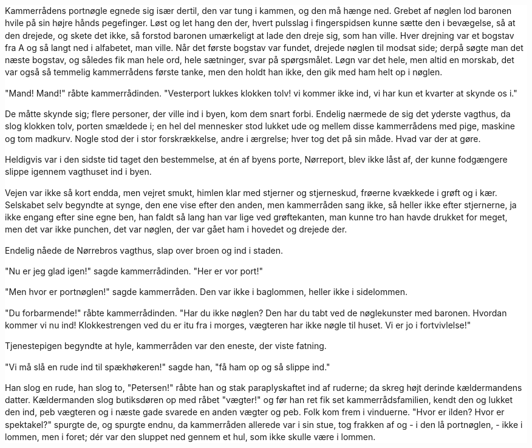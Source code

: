 Kammerrådens portnøgle egnede sig især dertil, den var tung i kammen, og
den må hænge ned. Grebet af nøglen lod baronen hvile på sin højre hånds
pegefinger. Løst og let hang den der, hvert pulsslag i fingerspidsen
kunne sætte den i bevægelse, så at den drejede, og skete det ikke, så
forstod baronen umærkeligt at lade den dreje sig, som han ville. Hver
drejning var et bogstav fra A og så langt ned i alfabetet, man ville.
Når det første bogstav var fundet, drejede nøglen til modsat side; derpå
søgte man det næste bogstav, og således fik man hele ord, hele
sætninger, svar på spørgsmålet. Løgn var det hele, men altid en morskab,
det var også så temmelig kammerrådens første tanke, men den holdt han
ikke, den gik med ham helt op i nøglen.

"Mand! Mand!" råbte kammerrådinden. "Vesterport lukkes klokken tolv!
vi kommer ikke ind, vi har kun et kvarter at skynde os i."

De måtte skynde sig; flere personer, der ville ind i byen, kom dem snart
forbi. Endelig nærmede de sig det yderste vagthus, da slog klokken tolv,
porten smældede i; en hel del mennesker stod lukket ude og mellem disse
kammerrådens med pige, maskine og tom madkurv. Nogle stod der i stor
forskrækkelse, andre i ærgrelse; hver tog det på sin måde. Hvad var der
at gøre.

Heldigvis var i den sidste tid taget den bestemmelse, at én af byens
porte, Nørreport, blev ikke låst af, der kunne fodgængere slippe igennem
vagthuset ind i byen.

Vejen var ikke så kort endda, men vejret smukt, himlen klar med stjerner
og stjerneskud, frøerne kvækkede i grøft og i kær. Selskabet selv
begyndte at synge, den ene vise efter den anden, men kammerråden sang
ikke, så heller ikke efter stjernerne, ja ikke engang efter sine egne
ben, han faldt så lang han var lige ved grøftekanten, man kunne tro han
havde drukket for meget, men det var ikke punchen, det var nøglen, der
var gået ham i hovedet og drejede der.

Endelig nåede de Nørrebros vagthus, slap over broen og ind i staden.

"Nu er jeg glad igen!" sagde kammerrådinden. "Her er vor port!"

"Men hvor er portnøglen!" sagde kammerråden. Den var ikke i baglommen,
heller ikke i sidelommen.

"Du forbarmende!" råbte kammerrådinden. "Har du ikke nøglen? Den har
du tabt ved de nøglekunster med baronen. Hvordan kommer vi nu ind!
Klokkestrengen ved du er itu fra i morges, vægteren har ikke nøgle til
huset. Vi er jo i fortvivlelse!"

Tjenestepigen begyndte at hyle, kammerråden var den eneste, der viste
fatning.

"Vi må slå en rude ind til spækhøkeren!" sagde han, "få ham op og så
slippe ind."

Han slog en rude, han slog to, "Petersen!" råbte han og stak
paraplyskaftet ind af ruderne; da skreg højt derinde kældermandens
datter. Kældermanden slog butiksdøren op med råbet "vægter!" og før
han ret fik set kammerrådsfamilien, kendt den og lukket den ind, peb
vægteren og i næste gade svarede en anden vægter og peb. Folk kom frem i
vinduerne. "Hvor er ilden? Hvor er spektakel?" spurgte de, og spurgte
endnu, da kammerråden allerede var i sin stue, tog frakken af og - i den
lå portnøglen, - ikke i lommen, men i foret; dér var den sluppet ned
gennem et hul, som ikke skulle være i lommen.
